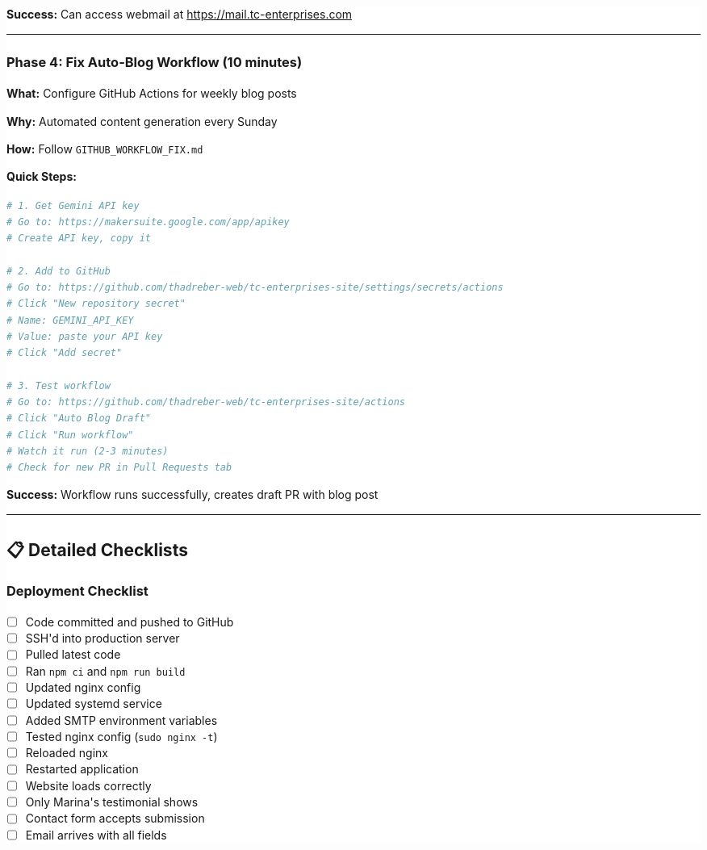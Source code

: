 **Success:** Can access webmail at https://mail.tc-enterprises.com

---

### Phase 4: Fix Auto-Blog Workflow (10 minutes)

**What:** Configure GitHub Actions for weekly blog posts

**Why:** Automated content generation every Sunday

**How:** Follow `GITHUB_WORKFLOW_FIX.md`

**Quick Steps:**
```bash
# 1. Get Gemini API key
# Go to: https://makersuite.google.com/app/apikey
# Create API key, copy it

# 2. Add to GitHub
# Go to: https://github.com/thadreber-web/tc-enterprises-site/settings/secrets/actions
# Click "New repository secret"
# Name: GEMINI_API_KEY
# Value: paste your API key
# Click "Add secret"

# 3. Test workflow
# Go to: https://github.com/thadreber-web/tc-enterprises-site/actions
# Click "Auto Blog Draft"
# Click "Run workflow"
# Watch it run (2-3 minutes)
# Check for new PR in Pull Requests tab
```

**Success:** Workflow runs successfully, creates draft PR with blog post

---

## 📋 Detailed Checklists

### Deployment Checklist
- [ ] Code committed and pushed to GitHub
- [ ] SSH'd into production server
- [ ] Pulled latest code
- [ ] Ran `npm ci` and `npm run build`
- [ ] Updated nginx config
- [ ] Updated systemd service
- [ ] Added SMTP environment variables
- [ ] Tested nginx config (`sudo nginx -t`)
- [ ] Reloaded nginx
- [ ] Restarted application
- [ ] Website loads correctly
- [ ] Only Marina's testimonial shows
- [ ] Contact form accepts submission
- [ ] Email arrives with all fields
